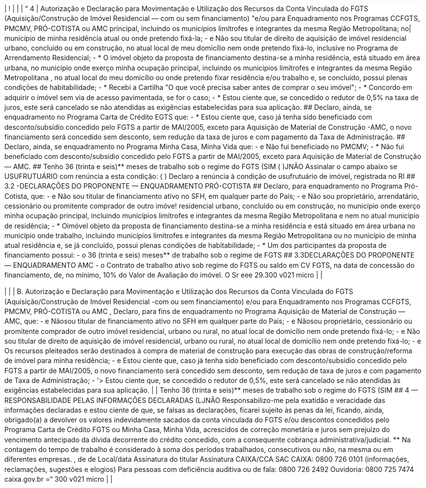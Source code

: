 | ! | | | “ 4 | Autorização e Declaração para Movimentação e Utilização dos Recursos da Conta Vinculada do FGTS (Aquisição/Construção de Imóvel Residencial — com ou sem financiamento) "e/ou para Enquadramento nos Programas CCFGTS, PMCMV, PRÓ-COTISTA ou AMC principal, incluindo os municípios limítrofes e integrantes da mesma Região Metropolitana; no| município de minha residência atual ou onde pretendo fixá-la; - e Não sou titular de direito de aquisição de imóvel residencial urbano, concluído ou em construção, no atual local de meu domicílio nem onde pretendo fixá-lo, inclusive no Programa de Arrendamento Residencial; - * O imóvel objeto da proposta de financiamento destina-se a minha residência, está situado em área urbana, no município onde exerço minha ocupação principal, incluindo os municípios limítrofes e integrantes da mesma Região Metropolitana , no atual local do meu domicílio ou onde pretendo fixar residência e/ou trabalho e, se concluído, possui plenas condições de habitabilidade; - * Recebi a Cartilha "O que você precisa saber antes de comprar o seu imóvel"; - * Concordo em adquirir o imóvel sem via de acesso pavimentada, se for o caso; - * Estou ciente que, se concedido o redutor de 0,5% na taxa de juros, este será cancelado se não atendidas as exigências estabelecidas para sua aplicação. ## Declaro, ainda, se enquadramento no Programa Carta de Crédito EGTS que: - * Estou ciente que, caso já tenha sido beneficiado com desconto/subsídio concedido pelo FGTS a partir de MAI/2005, exceto para Aquisição de Material de Construção -AMC, o novo financiamento será concedido sem desconto, sem redução da taxa de juros e com pagamento da Taxa de Administração. ## Declaro, ainda, se enquadramento no Programa Minha Casa, Minha Vida que: - e Não fui beneficiado no PMCMV; - * Não fui beneficiado com desconto/subsídio concedido pelo FGTS a partir de MAI/2005, exceto para Aquisição de Material de Construção — AMC. ## Tenho 36 (trinta e seis)** meses de trabalho sob o regime do FGTS (SIM ( )JNÃO Assinalar o campo abaixo se USUFRUTUÁRIO com renúncia a esta condição: ( ) Declaro a renúncia à condição de usufrutuário de imóvel, registrada no RI ## 3.2 -DECLARAÇÕES DO PROPONENTE — ENQUADRAMENTO PRÓ-COTISTA ## Declaro, para enquadramento no Programa Pró-Cotista, que: - e Não sou titular de financiamento ativo no SFH, em qualquer parte do País; - e Não sou proprietário, arrendatário, cessionário ou promitente comprador de outro imóve! residencial urbano, concluído ou em construção, no município onde exerço minha ocupação principal, incluindo municípios limítrofes e integrantes da mesma Região Metropolitana e nem no atual município de residência; - * Oimóvel objeto da proposta de financiamento destina-se a minha residência e está situado em área urbana no município onde trabalho, incluindo municípios limítrofes e integrantes da mesma Região Metropolitana ou no município de minha atual residência e, se já concluído, possui plenas condições de habitabilidade; - * Um dos participantes da proposta de financiamento possui: - o 36 (trinta e seis) meses** de trabalho sob o regime de FGTS ## 3.3DECLARAÇÕES DO PROPONENTE — ENQUADRAMENTO AMC - o Contrato de trabalho ativo sob regime do FGTS ou saldo em CV FGTS, na data de concessão do financiamento, de, no mínimo, 10% do Valor de Avaliação do imóvel. O Sr eee 29.300 v021 micro | |

| | | B. Autorização e Declaração para Movimentação e Utilização dos Recursos da Conta Vinculada do FGTS (Aquisição/Construção de Imóvel Residencial -com ou sem financiamento) e/ou para Enquadramento nos Programas CCFGTS, PMCMV, PRÓ-COTISTA ou AMC , Declaro, para fins de enquadramento no Programa Aquisição de Material de Construção — AMC, que: - e Nãosou titular de financiamento ativo no SFH em qualquer parte do País; - e Nãosou proprietário, cessionário ou promitente comprador de outro imóvel residencial, urbano ou rural, no atual local de domicílio nem onde pretendo fixá-lo; - e Não sou titular de direito de aquisição de imóvel residencial, urbano ou rural, no atual local de domicílio nem onde pretendo fixá-lo; - e Os recursos pleiteados serão destinados à compra de material de construção para execução das obras de construção/reforma de imóvel para minha residência; - e Estou ciente que, caso já tenha sido beneficiado com desconto/subsídio concedido pelo FGTS a partir de MAI/2005, o novo financiamento será concedido sem desconto, sem redução de taxa de juros e com pagamento de Taxa de Administração; - '&gt; Estou ciente que, se concedido o redutor de 0,5%, este será cancelado se não atendidas às exigências estabelecidas para sua aplicação. | | Tenho 36 (trinta e seis)** meses de trabalho sob o regime do FGTS (SIM ## 4 — RESPONSABILIDADE PELAS INFORMAÇÕES DECLARADAS (LJNÃO Responsabilizo-me pela exatidão e veracidade das informações declaradas e estou ciente de que, se falsas as declarações, ficarei sujeito às penas da lei, ficando, ainda, obrigado(a) a devolver os valores indevidamente sacados da conta vinculada do FGTS e/ou descontos concedidos pelo Programa Carta de Crédito FGTS ou Minha Casa, Minha Vida, acrescidos de correção monetária e juros sem prejuízo do vencimento antecipado da dívida decorrente do crédito concedido, com a consequente cobrança administrativa/judicial. ** Na contagem do tempo de trabalho é considerado à soma dos períodos trabalhados, consecutivos ou não, na mesma ou em diferentes empresas. , de de Local/data Assinatura do titular Assinatura CAIXA/CCA SAC CAIXA: 0800 726 0101 (informações, reclamações, sugestões e elogios) Para pessoas com deficiência auditiva ou de fala: 0800 726 2492 Ouvidoria: 0800 725 7474 caixa.gov.br =“ 300 v021 micro | |
